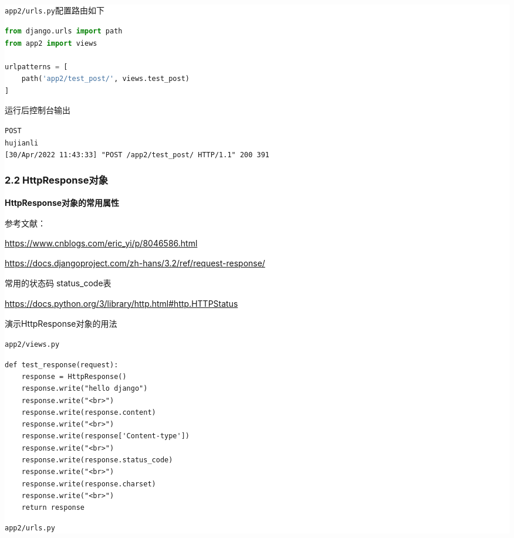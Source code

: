 `app2/urls.py`配置路由如下

```python
from django.urls import path
from app2 import views

urlpatterns = [
    path('app2/test_post/', views.test_post)
]
```

运行后控制台输出

```
POST
hujianli
[30/Apr/2022 11:43:33] "POST /app2/test_post/ HTTP/1.1" 200 391
```



### 2.2 HttpResponse对象

**HttpResponse对象的常用属性**

参考文献：

https://www.cnblogs.com/eric_yi/p/8046586.html

https://docs.djangoproject.com/zh-hans/3.2/ref/request-response/



常用的状态码 status_code表

https://docs.python.org/3/library/http.html#http.HTTPStatus



演示HttpResponse对象的用法

`app2/views.py`

```
def test_response(request):
    response = HttpResponse()
    response.write("hello django")
    response.write("<br>")
    response.write(response.content)
    response.write("<br>")
    response.write(response['Content-type'])
    response.write("<br>")
    response.write(response.status_code)
    response.write("<br>")
    response.write(response.charset)
    response.write("<br>")
    return response
```

`app2/urls.py`
